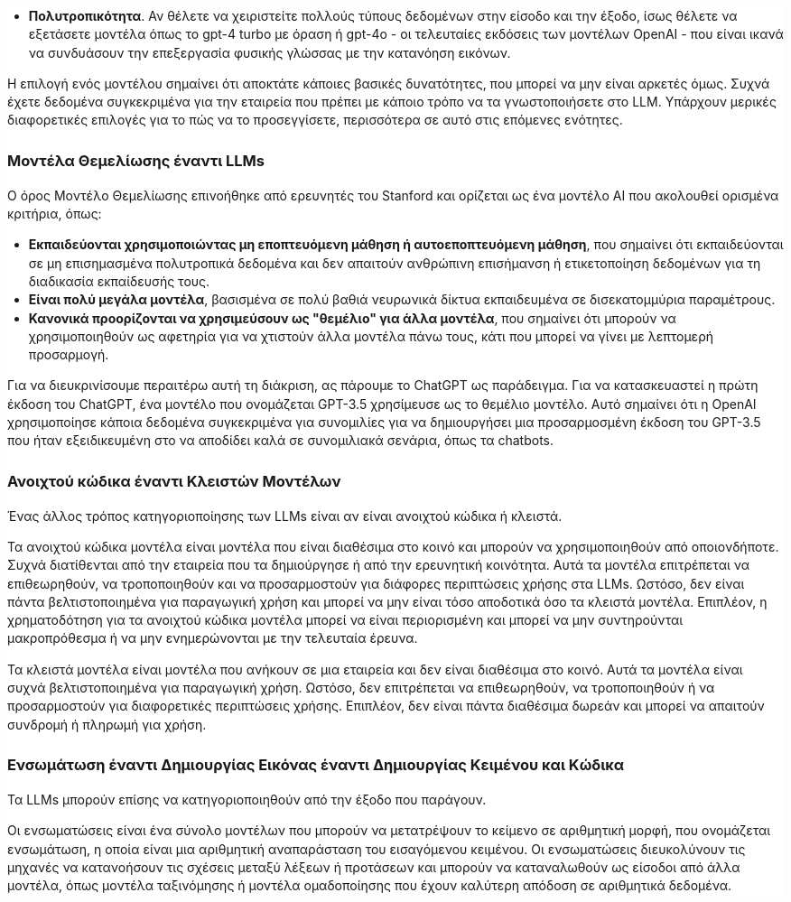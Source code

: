 - **Πολυτροπικότητα**. Αν θέλετε να χειριστείτε πολλούς τύπους δεδομένων στην είσοδο και την έξοδο, ίσως θέλετε να εξετάσετε μοντέλα όπως το gpt-4 turbo με όραση ή gpt-4o - οι τελευταίες εκδόσεις των μοντέλων OpenAI - που είναι ικανά να συνδυάσουν την επεξεργασία φυσικής γλώσσας με την κατανόηση εικόνων.

Η επιλογή ενός μοντέλου σημαίνει ότι αποκτάτε κάποιες βασικές δυνατότητες, που μπορεί να μην είναι αρκετές όμως. Συχνά έχετε δεδομένα συγκεκριμένα για την εταιρεία που πρέπει με κάποιο τρόπο να τα γνωστοποιήσετε στο LLM. Υπάρχουν μερικές διαφορετικές επιλογές για το πώς να το προσεγγίσετε, περισσότερα σε αυτό στις επόμενες ενότητες.

### Μοντέλα Θεμελίωσης έναντι LLMs

Ο όρος Μοντέλο Θεμελίωσης επινοήθηκε από ερευνητές του Stanford και ορίζεται ως ένα μοντέλο AI που ακολουθεί ορισμένα κριτήρια, όπως:

- **Εκπαιδεύονται χρησιμοποιώντας μη εποπτευόμενη μάθηση ή αυτοεποπτευόμενη μάθηση**, που σημαίνει ότι εκπαιδεύονται σε μη επισημασμένα πολυτροπικά δεδομένα και δεν απαιτούν ανθρώπινη επισήμανση ή ετικετοποίηση δεδομένων για τη διαδικασία εκπαίδευσής τους.
- **Είναι πολύ μεγάλα μοντέλα**, βασισμένα σε πολύ βαθιά νευρωνικά δίκτυα εκπαιδευμένα σε δισεκατομμύρια παραμέτρους.
- **Κανονικά προορίζονται να χρησιμεύσουν ως "θεμέλιο" για άλλα μοντέλα**, που σημαίνει ότι μπορούν να χρησιμοποιηθούν ως αφετηρία για να χτιστούν άλλα μοντέλα πάνω τους, κάτι που μπορεί να γίνει με λεπτομερή προσαρμογή.

Για να διευκρινίσουμε περαιτέρω αυτή τη διάκριση, ας πάρουμε το ChatGPT ως παράδειγμα. Για να κατασκευαστεί η πρώτη έκδοση του ChatGPT, ένα μοντέλο που ονομάζεται GPT-3.5 χρησίμευσε ως το θεμέλιο μοντέλο. Αυτό σημαίνει ότι η OpenAI χρησιμοποίησε κάποια δεδομένα συγκεκριμένα για συνομιλίες για να δημιουργήσει μια προσαρμοσμένη έκδοση του GPT-3.5 που ήταν εξειδικευμένη στο να αποδίδει καλά σε συνομιλιακά σενάρια, όπως τα chatbots.

### Ανοιχτού κώδικα έναντι Κλειστών Μοντέλων

Ένας άλλος τρόπος κατηγοριοποίησης των LLMs είναι αν είναι ανοιχτού κώδικα ή κλειστά.

Τα ανοιχτού κώδικα μοντέλα είναι μοντέλα που είναι διαθέσιμα στο κοινό και μπορούν να χρησιμοποιηθούν από οποιονδήποτε. Συχνά διατίθενται από την εταιρεία που τα δημιούργησε ή από την ερευνητική κοινότητα. Αυτά τα μοντέλα επιτρέπεται να επιθεωρηθούν, να τροποποιηθούν και να προσαρμοστούν για διάφορες περιπτώσεις χρήσης στα LLMs. Ωστόσο, δεν είναι πάντα βελτιστοποιημένα για παραγωγική χρήση και μπορεί να μην είναι τόσο αποδοτικά όσο τα κλειστά μοντέλα. Επιπλέον, η χρηματοδότηση για τα ανοιχτού κώδικα μοντέλα μπορεί να είναι περιορισμένη και μπορεί να μην συντηρούνται μακροπρόθεσμα ή να μην ενημερώνονται με την τελευταία έρευνα.

Τα κλειστά μοντέλα είναι μοντέλα που ανήκουν σε μια εταιρεία και δεν είναι διαθέσιμα στο κοινό. Αυτά τα μοντέλα είναι συχνά βελτιστοποιημένα για παραγωγική χρήση. Ωστόσο, δεν επιτρέπεται να επιθεωρηθούν, να τροποποιηθούν ή να προσαρμοστούν για διαφορετικές περιπτώσεις χρήσης. Επιπλέον, δεν είναι πάντα διαθέσιμα δωρεάν και μπορεί να απαιτούν συνδρομή ή πληρωμή για χρήση.

### Ενσωμάτωση έναντι Δημιουργίας Εικόνας έναντι Δημιουργίας Κειμένου και Κώδικα

Τα LLMs μπορούν επίσης να κατηγοριοποιηθούν από την έξοδο που παράγουν.

Οι ενσωματώσεις είναι ένα σύνολο μοντέλων που μπορούν να μετατρέψουν το κείμενο σε αριθμητική μορφή, που ονομάζεται ενσωμάτωση, η οποία είναι μια αριθμητική αναπαράσταση του εισαγόμενου κειμένου. Οι ενσωματώσεις διευκολύνουν τις μηχανές να κατανοήσουν τις σχέσεις μεταξύ λέξεων ή προτάσεων και μπορούν να καταναλωθούν ως είσοδοι από άλλα μοντέλα, όπως μοντέλα ταξινόμησης ή μοντέλα ομαδοποίησης που έχουν καλύτερη απόδοση σε αριθμητικά δεδομένα.
